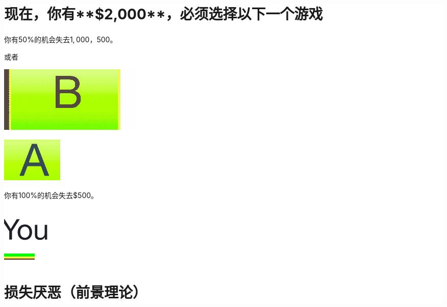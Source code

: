 # 现在，你有**$2,000**，必须选择以下一个游戏

你有50%的机会失去$1,000，50%的机会失去$0。

或者

![43_image_1.png](img/43_image_1.png)

![43_image_0.png](img/43_image_0.png)

你有100%的机会失去$500。

![43_image_2.png](img/43_image_2.png)

![43_image_3.png](img/43_image_3.png)

# 损失厌恶（前景理论）
